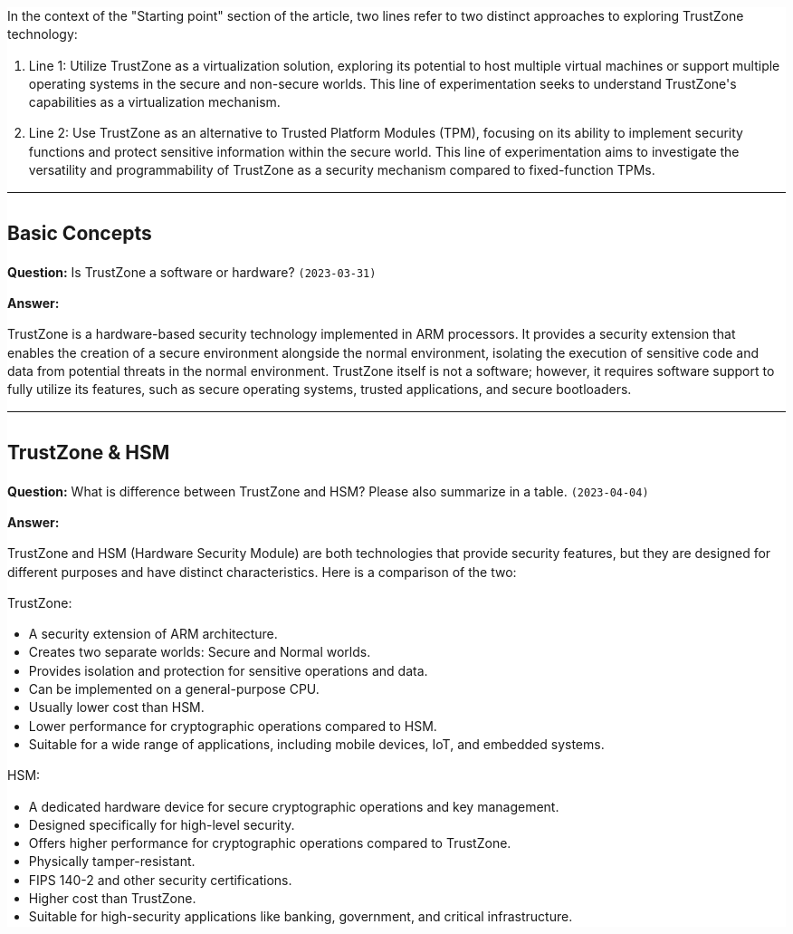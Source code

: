 In the context of the "Starting point" section of the article, two lines refer to two distinct approaches to exploring TrustZone technology:

1. Line 1: Utilize TrustZone as a virtualization solution, exploring its potential to host multiple virtual machines or support multiple operating systems in the secure and non-secure worlds. This line of experimentation seeks to understand TrustZone's capabilities as a virtualization mechanism.

2. Line 2: Use TrustZone as an alternative to Trusted Platform Modules (TPM), focusing on its ability to implement security functions and protect sensitive information within the secure world. This line of experimentation aims to investigate the versatility and programmability of TrustZone as a security mechanism compared to fixed-function TPMs.

---

## Basic Concepts
**Question:** Is TrustZone a software or hardware? `(2023-03-31)`

**Answer:**

TrustZone is a hardware-based security technology implemented in ARM processors. It provides a security extension that enables the creation of a secure environment alongside the normal environment, isolating the execution of sensitive code and data from potential threats in the normal environment. TrustZone itself is not a software; however, it requires software support to fully utilize its features, such as secure operating systems, trusted applications, and secure bootloaders.

---

## TrustZone & HSM
**Question:** What is difference between TrustZone and HSM? Please also summarize in a table. `(2023-04-04)`

**Answer:**

TrustZone and HSM (Hardware Security Module) are both technologies that provide security features, but they are designed for different purposes and have distinct characteristics. Here is a comparison of the two:

TrustZone:
- A security extension of ARM architecture.
- Creates two separate worlds: Secure and Normal worlds.
- Provides isolation and protection for sensitive operations and data.
- Can be implemented on a general-purpose CPU.
- Usually lower cost than HSM.
- Lower performance for cryptographic operations compared to HSM.
- Suitable for a wide range of applications, including mobile devices, IoT, and embedded systems.

HSM:
- A dedicated hardware device for secure cryptographic operations and key management.
- Designed specifically for high-level security.
- Offers higher performance for cryptographic operations compared to TrustZone.
- Physically tamper-resistant.
- FIPS 140-2 and other security certifications.
- Higher cost than TrustZone.
- Suitable for high-security applications like banking, government, and critical infrastructure.

